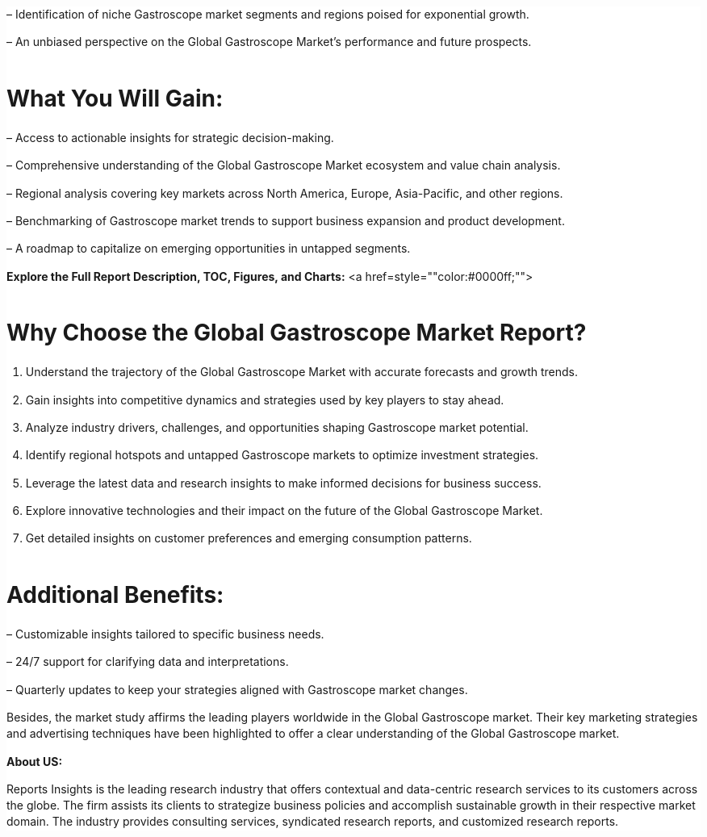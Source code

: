 – Identification of niche Gastroscope market segments and regions poised for exponential growth.

– An unbiased perspective on the Global Gastroscope Market’s performance and future prospects.

# <strong>What You Will Gain:</strong>

– Access to actionable insights for strategic decision-making.

– Comprehensive understanding of the Global Gastroscope Market ecosystem and value chain analysis.

– Regional analysis covering key markets across North America, Europe, Asia-Pacific, and other regions.

– Benchmarking of Gastroscope market trends to support business expansion and product development.

– A roadmap to capitalize on emerging opportunities in untapped segments.

<strong>Explore the Full Report Description, TOC, Figures, and Charts:</strong>
<a href=style=""color:#0000ff;""></a>

# <strong>Why Choose the Global Gastroscope Market Report?</strong>

1. Understand the trajectory of the Global Gastroscope Market with accurate forecasts and growth trends.

2. Gain insights into competitive dynamics and strategies used by key players to stay ahead.

3. Analyze industry drivers, challenges, and opportunities shaping Gastroscope market potential.

4. Identify regional hotspots and untapped Gastroscope markets to optimize investment strategies.

5. Leverage the latest data and research insights to make informed decisions for business success.

6. Explore innovative technologies and their impact on the future of the Global Gastroscope Market.

7. Get detailed insights on customer preferences and emerging consumption patterns.

# <strong>Additional Benefits:</strong>

– Customizable insights tailored to specific business needs.

– 24/7 support for clarifying data and interpretations.

– Quarterly updates to keep your strategies aligned with Gastroscope market changes.

Besides, the market study affirms the leading players worldwide in the Global Gastroscope market. Their key marketing strategies and advertising techniques have been highlighted to offer a clear understanding of the Global Gastroscope market.

<strong><strong>About US</strong>:</strong>

Reports Insights is the leading research industry that offers contextual and data-centric research services to its customers across the globe. The firm assists its clients to strategize business policies and accomplish sustainable growth in their respective market domain. The industry provides consulting services, syndicated research reports, and customized research reports.
